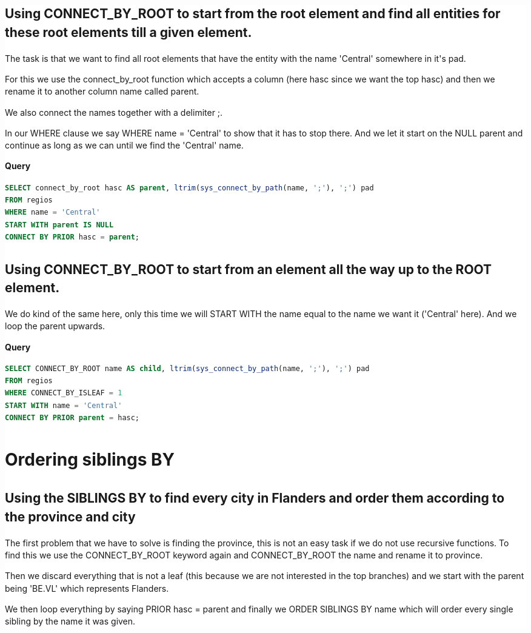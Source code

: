 ## Using CONNECT_BY_ROOT to start from the root element and find all entities for these root elements till a given element.

The task is that we want to find all root elements that have the entity with the name 'Central' somewhere in it's pad.

For this we use the connect_by_root function which accepts a column (here hasc since we want the top hasc) and then we rename it to another column name called parent.

We also connect the names together with a delimiter ;.

In our WHERE clause we say WHERE name = 'Central' to show that it has to stop there. And we let it start on the NULL parent and continue as long as we can until we find the 'Central' name.

**Query**

```sql
SELECT connect_by_root hasc AS parent, ltrim(sys_connect_by_path(name, ';'), ';') pad
FROM regios
WHERE name = 'Central'
START WITH parent IS NULL
CONNECT BY PRIOR hasc = parent;
```

## Using CONNECT_BY_ROOT to start from an element all the way up to the ROOT element.

We do kind of the same here, only this time we will START WITH the name equal to the name we want it ('Central' here). And we loop the parent upwards.

**Query**

```sql
SELECT CONNECT_BY_ROOT name AS child, ltrim(sys_connect_by_path(name, ';'), ';') pad
FROM regios
WHERE CONNECT_BY_ISLEAF = 1
START WITH name = 'Central'
CONNECT BY PRIOR parent = hasc;
```

# Ordering siblings BY

## Using the SIBLINGS BY to find every city in Flanders and order them according to the province and city

The first problem that we have to solve is finding the province, this is not an easy task if we do not use recursive functions. To find this we use the CONNECT_BY_ROOT keyword again and CONNECT_BY_ROOT the name and rename it to province.

Then we discard everything that is not a leaf (this because we are not interested in the top branches) and we start with the parent being 'BE.VL' which represents Flanders.

We then loop everything by saying PRIOR hasc = parent and finally we ORDER SIBLINGS BY name which will order every single sibling by the name it was given.
